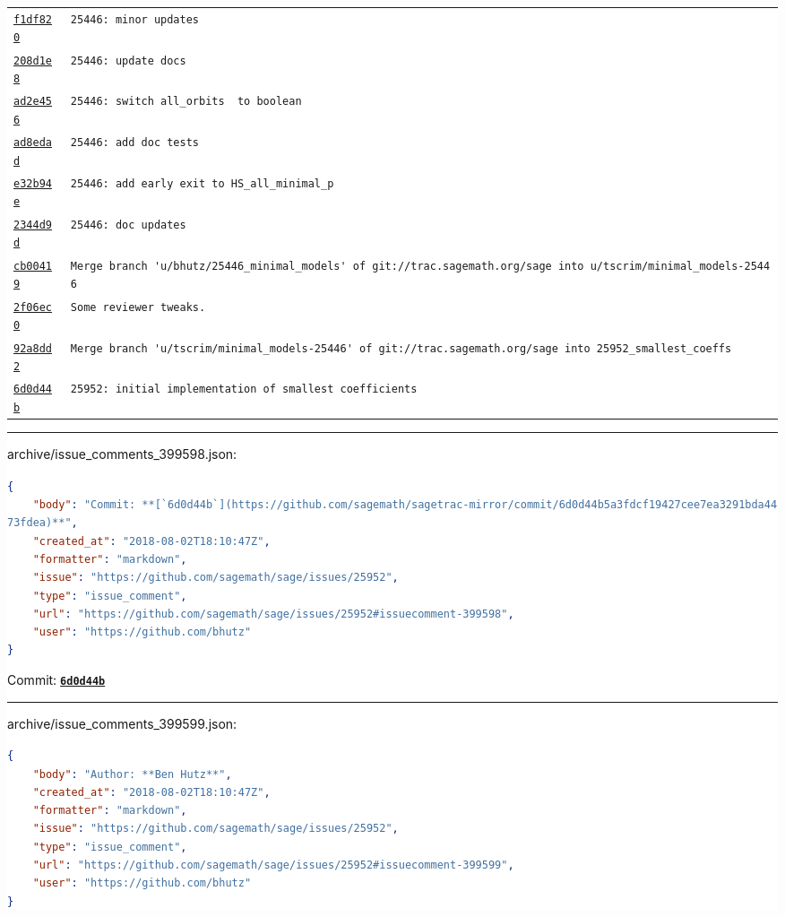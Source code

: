 <table><tr><td><a href="https://github.com/sagemath/sagetrac-mirror/commit/f1df820d77a8f7e708480ede4fff1544fc80faf5"><code>f1df820</code></a></td><td><code>25446: minor updates</code></td></tr><tr><td><a href="https://github.com/sagemath/sagetrac-mirror/commit/208d1e8721138c3e6e9ab8c93d2bf69f6d33fde5"><code>208d1e8</code></a></td><td><code>25446: update docs</code></td></tr><tr><td><a href="https://github.com/sagemath/sagetrac-mirror/commit/ad2e456e991e30bc9093d5e4f2bb70661e68821f"><code>ad2e456</code></a></td><td><code>25446: switch all_orbits  to boolean</code></td></tr><tr><td><a href="https://github.com/sagemath/sagetrac-mirror/commit/ad8edadd1f2a2b73a6702dc7b872fb0977643817"><code>ad8edad</code></a></td><td><code>25446: add doc tests</code></td></tr><tr><td><a href="https://github.com/sagemath/sagetrac-mirror/commit/e32b94e8d15468743a2f70e72c9bfe843e8d95b0"><code>e32b94e</code></a></td><td><code>25446: add early exit to HS_all_minimal_p</code></td></tr><tr><td><a href="https://github.com/sagemath/sagetrac-mirror/commit/2344d9d2b7b80b340b3b792143b1c523c4df0922"><code>2344d9d</code></a></td><td><code>25446: doc updates</code></td></tr><tr><td><a href="https://github.com/sagemath/sagetrac-mirror/commit/cb0041959402abead1770f572aeadd130cf4e31a"><code>cb00419</code></a></td><td><code>Merge branch 'u/bhutz/25446_minimal_models' of git://trac.sagemath.org/sage into u/tscrim/minimal_models-25446</code></td></tr><tr><td><a href="https://github.com/sagemath/sagetrac-mirror/commit/2f06ec0122267b6946594f98ba4c4485c00fc1af"><code>2f06ec0</code></a></td><td><code>Some reviewer tweaks.</code></td></tr><tr><td><a href="https://github.com/sagemath/sagetrac-mirror/commit/92a8dd27f1946c4d916e561aa31d63a7cfe532a8"><code>92a8dd2</code></a></td><td><code>Merge branch 'u/tscrim/minimal_models-25446' of git://trac.sagemath.org/sage into 25952_smallest_coeffs</code></td></tr><tr><td><a href="https://github.com/sagemath/sagetrac-mirror/commit/6d0d44b5a3fdcf19427cee7ea3291bda4473fdea"><code>6d0d44b</code></a></td><td><code>25952: initial implementation of smallest coefficients</code></td></tr></table>




---

archive/issue_comments_399598.json:
```json
{
    "body": "Commit: **[`6d0d44b`](https://github.com/sagemath/sagetrac-mirror/commit/6d0d44b5a3fdcf19427cee7ea3291bda4473fdea)**",
    "created_at": "2018-08-02T18:10:47Z",
    "formatter": "markdown",
    "issue": "https://github.com/sagemath/sage/issues/25952",
    "type": "issue_comment",
    "url": "https://github.com/sagemath/sage/issues/25952#issuecomment-399598",
    "user": "https://github.com/bhutz"
}
```

Commit: **[`6d0d44b`](https://github.com/sagemath/sagetrac-mirror/commit/6d0d44b5a3fdcf19427cee7ea3291bda4473fdea)**



---

archive/issue_comments_399599.json:
```json
{
    "body": "Author: **Ben Hutz**",
    "created_at": "2018-08-02T18:10:47Z",
    "formatter": "markdown",
    "issue": "https://github.com/sagemath/sage/issues/25952",
    "type": "issue_comment",
    "url": "https://github.com/sagemath/sage/issues/25952#issuecomment-399599",
    "user": "https://github.com/bhutz"
}
```
